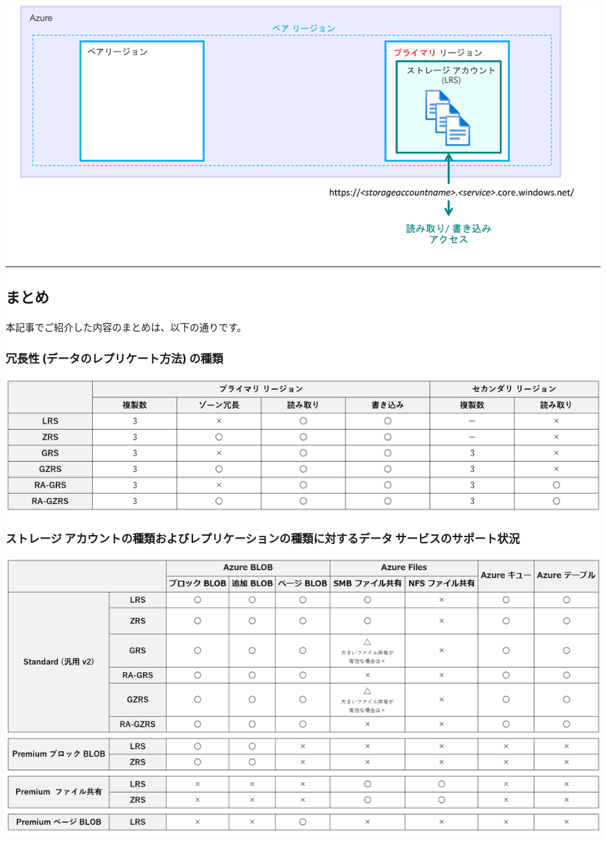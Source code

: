 ![](introduction-of-azure-storage-redundancy/19.png)

---

## まとめ

本記事でご紹介した内容のまとめは、以下の通りです。

### 冗長性 (データのレプリケート方法) の種類

![](introduction-of-azure-storage-redundancy/21.png)

### ストレージ アカウントの種類およびレプリケーションの種類に対するデータ サービスのサポート状況

![](introduction-of-azure-storage-redundancy/20.png)